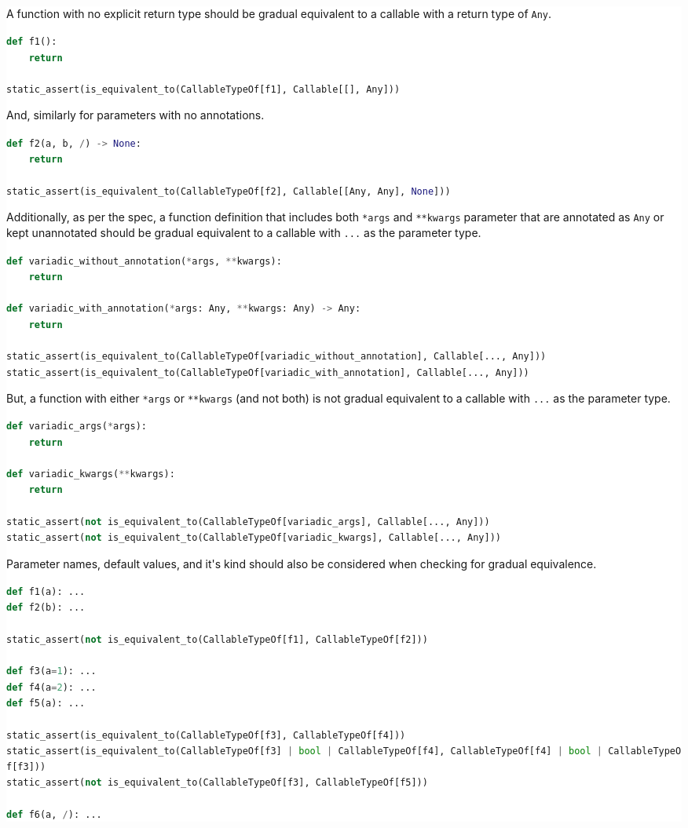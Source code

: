 A function with no explicit return type should be gradual equivalent to a callable with a return
type of `Any`.

```py
def f1():
    return

static_assert(is_equivalent_to(CallableTypeOf[f1], Callable[[], Any]))
```

And, similarly for parameters with no annotations.

```py
def f2(a, b, /) -> None:
    return

static_assert(is_equivalent_to(CallableTypeOf[f2], Callable[[Any, Any], None]))
```

Additionally, as per the spec, a function definition that includes both `*args` and `**kwargs`
parameter that are annotated as `Any` or kept unannotated should be gradual equivalent to a callable
with `...` as the parameter type.

```py
def variadic_without_annotation(*args, **kwargs):
    return

def variadic_with_annotation(*args: Any, **kwargs: Any) -> Any:
    return

static_assert(is_equivalent_to(CallableTypeOf[variadic_without_annotation], Callable[..., Any]))
static_assert(is_equivalent_to(CallableTypeOf[variadic_with_annotation], Callable[..., Any]))
```

But, a function with either `*args` or `**kwargs` (and not both) is not gradual equivalent to a
callable with `...` as the parameter type.

```py
def variadic_args(*args):
    return

def variadic_kwargs(**kwargs):
    return

static_assert(not is_equivalent_to(CallableTypeOf[variadic_args], Callable[..., Any]))
static_assert(not is_equivalent_to(CallableTypeOf[variadic_kwargs], Callable[..., Any]))
```

Parameter names, default values, and it's kind should also be considered when checking for gradual
equivalence.

```py
def f1(a): ...
def f2(b): ...

static_assert(not is_equivalent_to(CallableTypeOf[f1], CallableTypeOf[f2]))

def f3(a=1): ...
def f4(a=2): ...
def f5(a): ...

static_assert(is_equivalent_to(CallableTypeOf[f3], CallableTypeOf[f4]))
static_assert(is_equivalent_to(CallableTypeOf[f3] | bool | CallableTypeOf[f4], CallableTypeOf[f4] | bool | CallableTypeOf[f3]))
static_assert(not is_equivalent_to(CallableTypeOf[f3], CallableTypeOf[f5]))

def f6(a, /): ...

```

[materializations]: https://typing.python.org/en/latest/spec/glossary.html#term-materialize
[the equivalence relation]: https://typing.python.org/en/latest/spec/glossary.html#term-equivalent